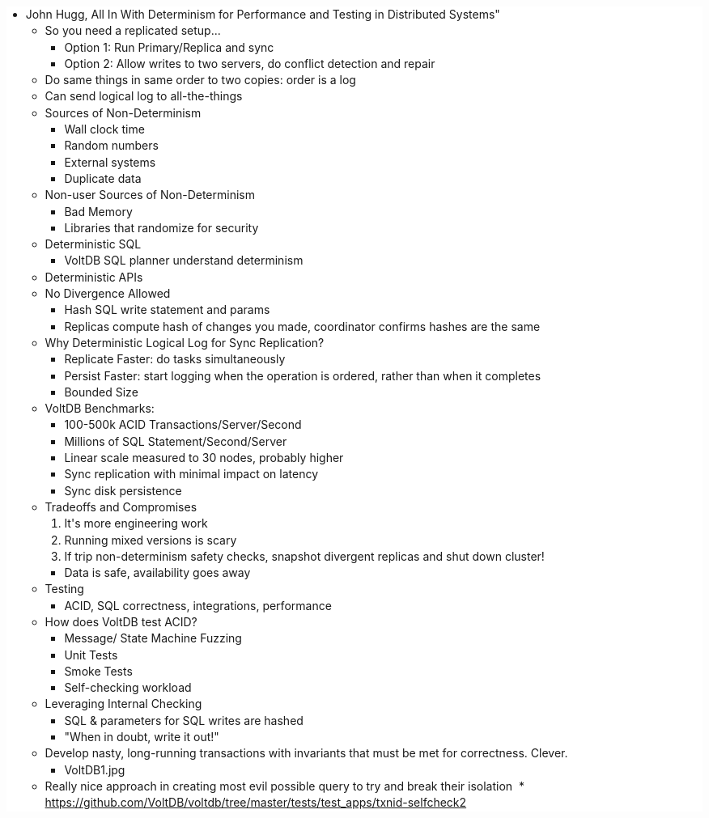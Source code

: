 * John Hugg, All In With Determinism for Performance and Testing in Distributed Systems"
  * So you need a replicated setup...
     * Option 1: Run Primary/Replica and sync
     * Option 2: Allow writes to two servers, do conflict detection and repair
  * Do same things in same order to two copies: order is a log
  * Can send logical log to all-the-things
  * Sources of Non-Determinism
    * Wall clock time
    * Random numbers
    * External systems
    * Duplicate data
  * Non-user Sources of Non-Determinism
    * Bad Memory
    * Libraries that randomize for security
  * Deterministic SQL
    * VoltDB SQL planner understand determinism
  * Deterministic APIs
  * No Divergence Allowed
    * Hash SQL write statement and params
    * Replicas compute hash of changes you made, coordinator confirms hashes are the same
  * Why Deterministic Logical Log for Sync Replication?
    * Replicate Faster: do tasks simultaneously
    * Persist Faster: start logging when the operation is ordered, rather than when it completes
    * Bounded Size
  * VoltDB Benchmarks:
    * 100-500k ACID Transactions/Server/Second
    * Millions of SQL Statement/Second/Server
    * Linear scale measured to 30 nodes, probably higher
    * Sync replication with minimal impact on latency
    * Sync disk persistence
  * Tradeoffs and Compromises
    1. It's more engineering work
    2. Running mixed versions is scary
    3. If trip non-determinism safety checks, snapshot divergent replicas and shut down cluster!
      * Data is safe, availability goes away
  * Testing
    * ACID, SQL correctness, integrations, performance
  * How does VoltDB test ACID?
    * Message/ State Machine Fuzzing
    * Unit Tests
    * Smoke Tests
    * Self-checking workload
  * Leveraging Internal Checking
    * SQL & parameters for SQL writes are hashed
    * "When in doubt, write it out!"
  * Develop nasty, long-running transactions with invariants that must be met for correctness. Clever.
    * VoltDB1.jpg
  * Really nice approach in creating most evil possible query to try and break their isolation
    * https://github.com/VoltDB/voltdb/tree/master/tests/test_apps/txnid-selfcheck2
